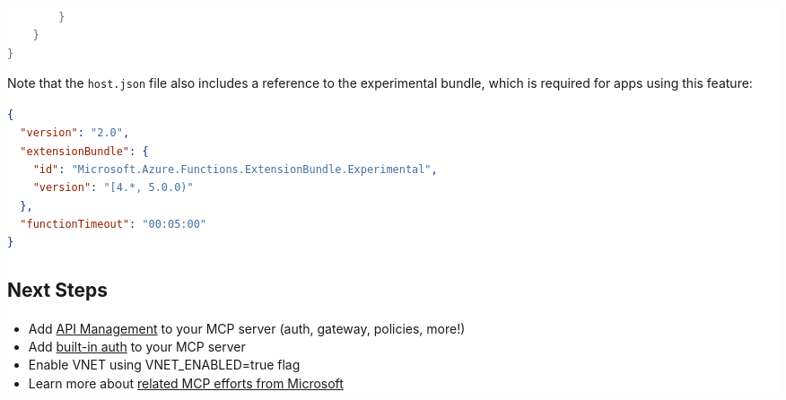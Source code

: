 ```csharp
        }
    }
}
```

Note that the `host.json` file also includes a reference to the experimental bundle, which is required for apps using this feature:

```json
{
  "version": "2.0",
  "extensionBundle": {
    "id": "Microsoft.Azure.Functions.ExtensionBundle.Experimental",
    "version": "[4.*, 5.0.0)"
  },
  "functionTimeout": "00:05:00"
}
```

## Next Steps

- Add [API Management](https://aka.ms/mcp-remote-apim-auth) to your MCP server (auth, gateway, policies, more!)
- Add [built-in auth](https://learn.microsoft.com/en-us/azure/app-service/overview-authentication-authorization) to your MCP server
- Enable VNET using VNET_ENABLED=true flag
- Learn more about [related MCP efforts from Microsoft](https://github.com/microsoft/mcp/tree/main/Resources)